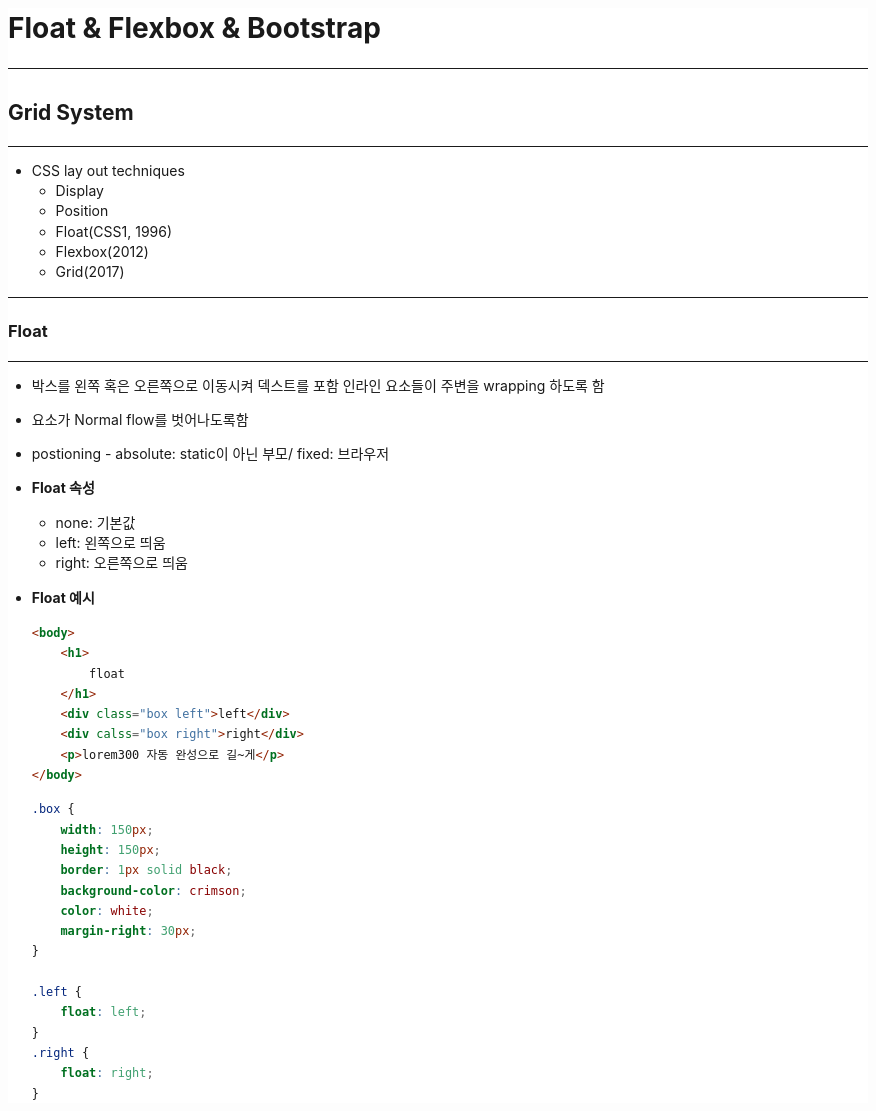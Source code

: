 # Float & Flexbox & Bootstrap

---

## Grid System

---

- CSS lay out techniques
  - Display
  - Position
  - Float(CSS1, 1996)
  - Flexbox(2012)
  - Grid(2017)

---

### Float

---

- 박스를 왼쪽 혹은 오른쪽으로 이동시켜 덱스트를 포함 인라인 요소들이 주변을 wrapping 하도록 함
- 요소가 Normal flow를 벗어나도록함
- postioning - absolute: static이 아닌 부모/ fixed: 브라우저



- **Float 속성**
  - none: 기본값
  - left: 왼쪽으로 띄움
  - right: 오른쪽으로 띄움



- **Float 예시**

  ```html
  <body>
      <h1>
          float
      </h1>
      <div class="box left">left</div>
      <div calss="box right">right</div>
      <p>lorem300 자동 완성으로 길~게</p>       
  </body>
  ```

  ```css
  .box {
      width: 150px;
      height: 150px;
      border: 1px solid black;
      background-color: crimson;
      color: white;
      margin-right: 30px;
  }
  
  .left {
      float: left;
  }
  .right {
      float: right;
  }
  ```

